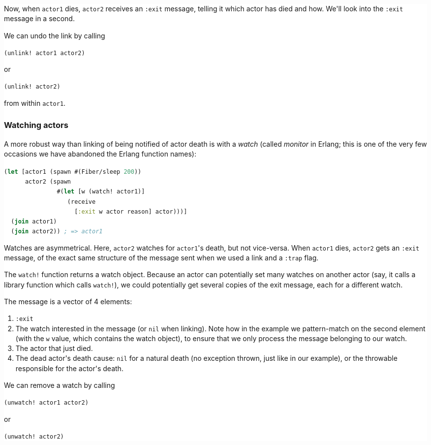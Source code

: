 Now, when `actor1` dies, `actor2` receives an `:exit` message, telling it which actor has died and how. We'll look into the `:exit` message in a second.

We can undo the link by calling

~~~ clojure
(unlink! actor1 actor2)
~~~

or 

~~~ clojure
(unlink! actor2)
~~~

from within `actor1`.

### Watching actors

A more robust way than linking of being notified of actor death is with a *watch* (called *monitor* in Erlang; this is one of the very few occasions we have abandoned the Erlang function names):

~~~ clojure
(let [actor1 (spawn #(Fiber/sleep 200))
      actor2 (spawn
               #(let [w (watch! actor1)]
                  (receive
                    [:exit w actor reason] actor)))]
  (join actor1)
  (join actor2)) ; => actor1
~~~

Watches are asymmetrical. Here, `actor2` watches for `actor1`'s death, but not vice-versa. When `actor1` dies, `actor2` gets an `:exit` message, of the exact same structure of the message sent when we used a link and a `:trap` flag.

The `watch!` function returns a watch object. Because an actor can potentially set many watches on another actor (say, it calls a library function which calls `watch!`), we could potentially get several copies of the exit message, each for a different watch.

The message is a vector of 4 elements:

1. `:exit`
2. The watch interested in the message (or `nil` when linking). Note how in the example we pattern-match on the second element (with the `w` value, which contains the watch object), to ensure that we only process the message belonging to our watch.
3. The actor that just died.
4. The dead actor's death cause: `nil` for a natural death (no exception thrown, just like in our example), or the throwable responsible for the actor's death.

We can remove a watch by calling

~~~ clojure
(unwatch! actor1 actor2)
~~~

or 

~~~ clojure
(unwatch! actor2)
~~~
